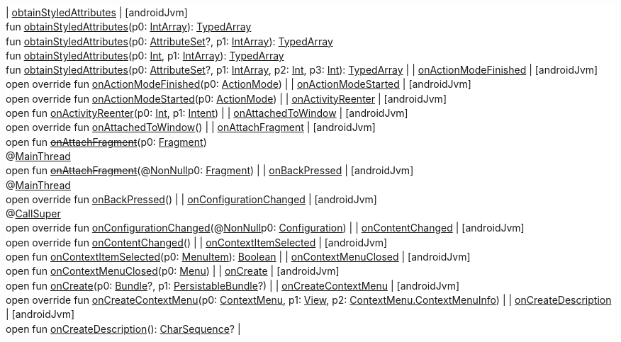 | [obtainStyledAttributes](index.html#1790084466%2FFunctions%2F-1202460562) | [androidJvm]<br>fun [obtainStyledAttributes](index.html#1790084466%2FFunctions%2F-1202460562)(p0: [IntArray](https://kotlinlang.org/api/latest/jvm/stdlib/kotlin/-int-array/index.html)): [TypedArray](https://developer.android.com/reference/kotlin/android/content/res/TypedArray.html)<br>fun [obtainStyledAttributes](index.html#-1642243463%2FFunctions%2F-1202460562)(p0: [AttributeSet](https://developer.android.com/reference/kotlin/android/util/AttributeSet.html)?, p1: [IntArray](https://kotlinlang.org/api/latest/jvm/stdlib/kotlin/-int-array/index.html)): [TypedArray](https://developer.android.com/reference/kotlin/android/content/res/TypedArray.html)<br>fun [obtainStyledAttributes](index.html#-1436889597%2FFunctions%2F-1202460562)(p0: [Int](https://kotlinlang.org/api/latest/jvm/stdlib/kotlin/-int/index.html), p1: [IntArray](https://kotlinlang.org/api/latest/jvm/stdlib/kotlin/-int-array/index.html)): [TypedArray](https://developer.android.com/reference/kotlin/android/content/res/TypedArray.html)<br>fun [obtainStyledAttributes](index.html#1344552345%2FFunctions%2F-1202460562)(p0: [AttributeSet](https://developer.android.com/reference/kotlin/android/util/AttributeSet.html)?, p1: [IntArray](https://kotlinlang.org/api/latest/jvm/stdlib/kotlin/-int-array/index.html), p2: [Int](https://kotlinlang.org/api/latest/jvm/stdlib/kotlin/-int/index.html), p3: [Int](https://kotlinlang.org/api/latest/jvm/stdlib/kotlin/-int/index.html)): [TypedArray](https://developer.android.com/reference/kotlin/android/content/res/TypedArray.html) |
| [onActionModeFinished](index.html#841259903%2FFunctions%2F-1202460562) | [androidJvm]<br>open override fun [onActionModeFinished](index.html#841259903%2FFunctions%2F-1202460562)(p0: [ActionMode](https://developer.android.com/reference/kotlin/android/view/ActionMode.html)) |
| [onActionModeStarted](index.html#-312043496%2FFunctions%2F-1202460562) | [androidJvm]<br>open override fun [onActionModeStarted](index.html#-312043496%2FFunctions%2F-1202460562)(p0: [ActionMode](https://developer.android.com/reference/kotlin/android/view/ActionMode.html)) |
| [onActivityReenter](index.html#799400472%2FFunctions%2F-1202460562) | [androidJvm]<br>open fun [onActivityReenter](index.html#799400472%2FFunctions%2F-1202460562)(p0: [Int](https://kotlinlang.org/api/latest/jvm/stdlib/kotlin/-int/index.html), p1: [Intent](https://developer.android.com/reference/kotlin/android/content/Intent.html)) |
| [onAttachedToWindow](index.html#353137244%2FFunctions%2F-1202460562) | [androidJvm]<br>open override fun [onAttachedToWindow](index.html#353137244%2FFunctions%2F-1202460562)() |
| [onAttachFragment](index.html#-194096070%2FFunctions%2F-1202460562) | [androidJvm]<br>open fun [~~onAttachFragment~~](index.html#-194096070%2FFunctions%2F-1202460562)(p0: [Fragment](https://developer.android.com/reference/kotlin/android/app/Fragment.html))<br>@[MainThread](https://developer.android.com/reference/kotlin/androidx/annotation/MainThread.html)<br>open fun [~~onAttachFragment~~](index.html#590452266%2FFunctions%2F-1202460562)(@[NonNull](https://developer.android.com/reference/kotlin/androidx/annotation/NonNull.html)p0: [Fragment](https://developer.android.com/reference/kotlin/androidx/fragment/app/Fragment.html)) |
| [onBackPressed](index.html#1244181503%2FFunctions%2F-1202460562) | [androidJvm]<br>@[MainThread](https://developer.android.com/reference/kotlin/androidx/annotation/MainThread.html)<br>open override fun [onBackPressed](index.html#1244181503%2FFunctions%2F-1202460562)() |
| [onConfigurationChanged](index.html#1632619660%2FFunctions%2F-1202460562) | [androidJvm]<br>@[CallSuper](https://developer.android.com/reference/kotlin/androidx/annotation/CallSuper.html)<br>open override fun [onConfigurationChanged](index.html#1632619660%2FFunctions%2F-1202460562)(@[NonNull](https://developer.android.com/reference/kotlin/androidx/annotation/NonNull.html)p0: [Configuration](https://developer.android.com/reference/kotlin/android/content/res/Configuration.html)) |
| [onContentChanged](index.html#379969392%2FFunctions%2F-1202460562) | [androidJvm]<br>open override fun [onContentChanged](index.html#379969392%2FFunctions%2F-1202460562)() |
| [onContextItemSelected](index.html#1812307060%2FFunctions%2F-1202460562) | [androidJvm]<br>open fun [onContextItemSelected](index.html#1812307060%2FFunctions%2F-1202460562)(p0: [MenuItem](https://developer.android.com/reference/kotlin/android/view/MenuItem.html)): [Boolean](https://kotlinlang.org/api/latest/jvm/stdlib/kotlin/-boolean/index.html) |
| [onContextMenuClosed](index.html#306528228%2FFunctions%2F-1202460562) | [androidJvm]<br>open fun [onContextMenuClosed](index.html#306528228%2FFunctions%2F-1202460562)(p0: [Menu](https://developer.android.com/reference/kotlin/android/view/Menu.html)) |
| [onCreate](index.html#1495493222%2FFunctions%2F-1202460562) | [androidJvm]<br>open fun [onCreate](index.html#1495493222%2FFunctions%2F-1202460562)(p0: [Bundle](https://developer.android.com/reference/kotlin/android/os/Bundle.html)?, p1: [PersistableBundle](https://developer.android.com/reference/kotlin/android/os/PersistableBundle.html)?) |
| [onCreateContextMenu](index.html#-1293424512%2FFunctions%2F-1202460562) | [androidJvm]<br>open override fun [onCreateContextMenu](index.html#-1293424512%2FFunctions%2F-1202460562)(p0: [ContextMenu](https://developer.android.com/reference/kotlin/android/view/ContextMenu.html), p1: [View](https://developer.android.com/reference/kotlin/android/view/View.html), p2: [ContextMenu.ContextMenuInfo](https://developer.android.com/reference/kotlin/android/view/ContextMenu.ContextMenuInfo.html)) |
| [onCreateDescription](index.html#1717196879%2FFunctions%2F-1202460562) | [androidJvm]<br>open fun [onCreateDescription](index.html#1717196879%2FFunctions%2F-1202460562)(): [CharSequence](https://kotlinlang.org/api/latest/jvm/stdlib/kotlin/-char-sequence/index.html)? |